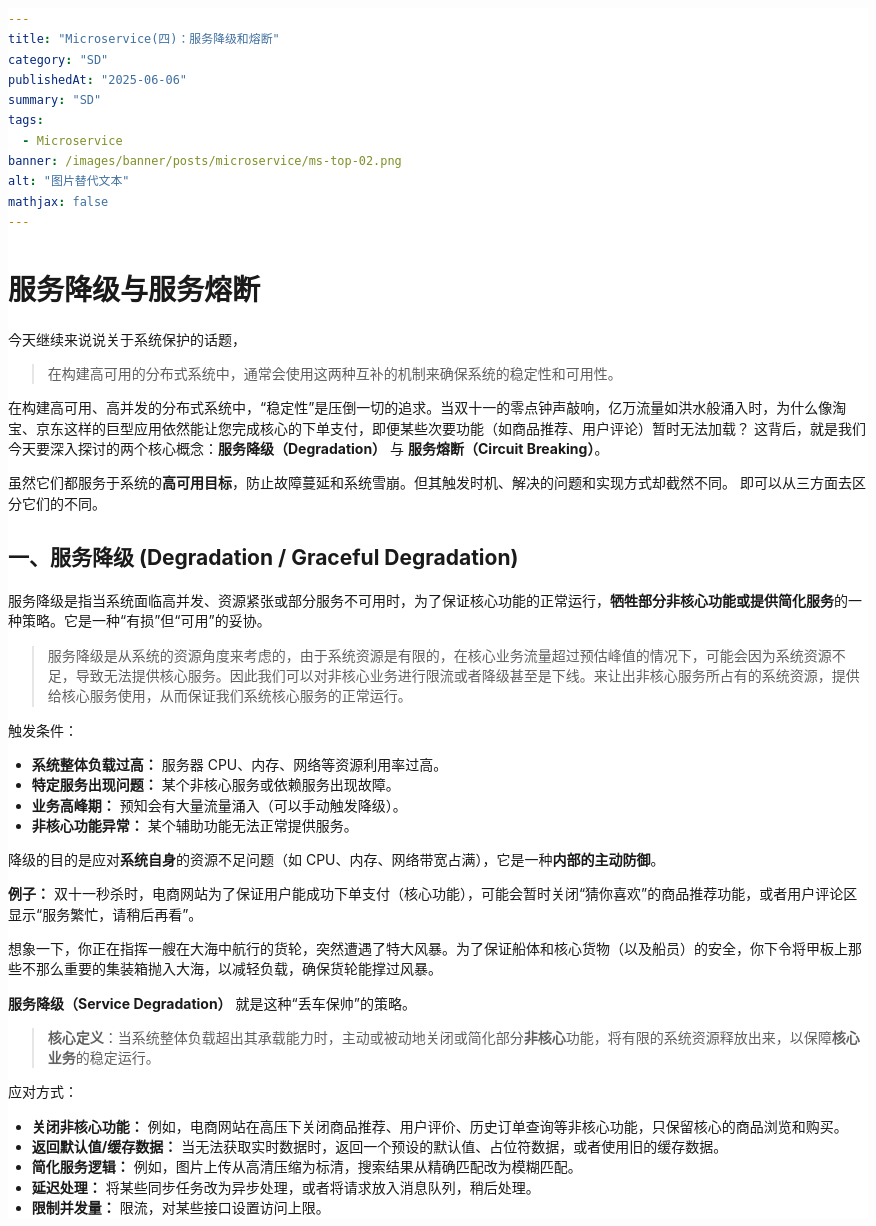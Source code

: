 ```yaml
---
title: "Microservice(四)：服务降级和熔断"
category: "SD"
publishedAt: "2025-06-06"
summary: "SD"  
tags:  
  - Microservice
banner: /images/banner/posts/microservice/ms-top-02.png
alt: "图片替代文本"  
mathjax: false
---
```



# 服务降级与服务熔断

今天继续来说说关于系统保护的话题，

> 在构建高可用的分布式系统中，通常会使用这两种互补的机制来确保系统的稳定性和可用性。

在构建高可用、高并发的分布式系统中，“稳定性”是压倒一切的追求。当双十一的零点钟声敲响，亿万流量如洪水般涌入时，为什么像淘宝、京东这样的巨型应用依然能让您完成核心的下单支付，即便某些次要功能（如商品推荐、用户评论）暂时无法加载？
这背后，就是我们今天要深入探讨的两个核心概念：**服务降级（Degradation）** 与 **服务熔断（Circuit Breaking）**。

虽然它们都服务于系统的**高可用目标**，防止故障蔓延和系统雪崩。但其触发时机、解决的问题和实现方式却截然不同。
即可以从三方面去区分它们的不同。

## 一、服务降级 (Degradation / Graceful Degradation)

服务降级是指当系统面临高并发、资源紧张或部分服务不可用时，为了保证核心功能的正常运行，**牺牲部分非核心功能或提供简化服务**的一种策略。它是一种“有损”但“可用”的妥协。

> 服务降级是从系统的资源角度来考虑的，由于系统资源是有限的，在核心业务流量超过预估峰值的情况下，可能会因为系统资源不足，导致无法提供核心服务。因此我们可以对非核心业务进行限流或者降级甚至是下线。来让出非核心服务所占有的系统资源，提供给核心服务使用，从而保证我们系统核心服务的正常运行。

触发条件：

* **系统整体负载过高：** 服务器 CPU、内存、网络等资源利用率过高。
* **特定服务出现问题：** 某个非核心服务或依赖服务出现故障。
* **业务高峰期：** 预知会有大量流量涌入（可以手动触发降级）。
* **非核心功能异常：** 某个辅助功能无法正常提供服务。

降级的目的是应对**系统自身**的资源不足问题（如 CPU、内存、网络带宽占满），它是一种**内部的主动防御**。

**例子：** 双十一秒杀时，电商网站为了保证用户能成功下单支付（核心功能），可能会暂时关闭“猜你喜欢”的商品推荐功能，或者用户评论区显示“服务繁忙，请稍后再看”。

想象一下，你正在指挥一艘在大海中航行的货轮，突然遭遇了特大风暴。为了保证船体和核心货物（以及船员）的安全，你下令将甲板上那些不那么重要的集装箱抛入大海，以减轻负载，确保货轮能撑过风暴。

**服务降级（Service Degradation）** 就是这种“丢车保帅”的策略。

> **核心定义**：当系统整体负载超出其承载能力时，主动或被动地关闭或简化部分**非核心**功能，将有限的系统资源释放出来，以保障**核心业务**的稳定运行。

应对方式：

* **关闭非核心功能：** 例如，电商网站在高压下关闭商品推荐、用户评价、历史订单查询等非核心功能，只保留核心的商品浏览和购买。
* **返回默认值/缓存数据：** 当无法获取实时数据时，返回一个预设的默认值、占位符数据，或者使用旧的缓存数据。
* **简化服务逻辑：** 例如，图片上传从高清压缩为标清，搜索结果从精确匹配改为模糊匹配。
* **延迟处理：** 将某些同步任务改为异步处理，或者将请求放入消息队列，稍后处理。
* **限制并发量：** 限流，对某些接口设置访问上限。
